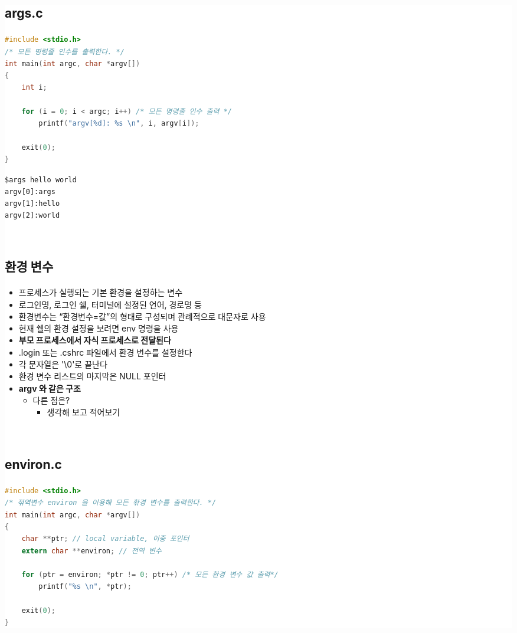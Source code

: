 ## args.c

```c
#include <stdio.h>
/* 모든 명령줄 인수를 출력한다. */
int main(int argc, char *argv[])
{
    int i;
    
    for (i = 0; i < argc; i++) /* 모든 명령줄 인수 출력 */
        printf("argv[%d]: %s \n", i, argv[i]);
    
    exit(0);
}
```

```shell
$args hello world
argv[0]:args
argv[1]:hello
argv[2]:world
```



<br>

## 환경 변수

- 프로세스가 실행되는 기본 환경을 설정하는 변수 
- 로그인명, 로그인 쉘, 터미널에 설정된 언어, 경로명 등 
- 환경변수는 “환경변수=값”의 형태로 구성되며 관례적으로 대문자로 사용 
- 현재 쉘의 환경 설정을 보려면 env 명령을 사용 
- **부모 프로세스에서 자식 프로세스로 전달된다** 
- .login 또는 .cshrc 파일에서 환경 변수를 설정한다 
- 각 문자열은 '\0'로 끝난다 
- 환경 변수 리스트의 마지막은 NULL 포인터 
- **argv 와 같은 구조**
  - 다른 점은?
    - 생각해 보고 적어보기




<br>

## environ.c

```c
#include <stdio.h>
/* 젂역변수 environ 을 이용해 모든 홖경 변수를 출력한다. */
int main(int argc, char *argv[])
{
    char **ptr; // local variable, 이중 포인터 
    extern char **environ; // 전역 변수
    
    for (ptr = environ; *ptr != 0; ptr++) /* 모든 환경 변수 값 출력*/
        printf("%s \n", *ptr);

    exit(0);
}
```
